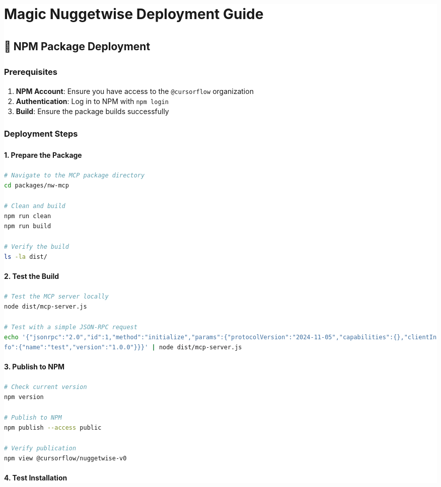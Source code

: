# Magic Nuggetwise Deployment Guide

## 🚀 NPM Package Deployment

### Prerequisites

1. **NPM Account**: Ensure you have access to the `@cursorflow` organization
2. **Authentication**: Log in to NPM with `npm login`
3. **Build**: Ensure the package builds successfully

### Deployment Steps

#### 1. Prepare the Package

```bash
# Navigate to the MCP package directory
cd packages/nw-mcp

# Clean and build
npm run clean
npm run build

# Verify the build
ls -la dist/
```

#### 2. Test the Build

```bash
# Test the MCP server locally
node dist/mcp-server.js

# Test with a simple JSON-RPC request
echo '{"jsonrpc":"2.0","id":1,"method":"initialize","params":{"protocolVersion":"2024-11-05","capabilities":{},"clientInfo":{"name":"test","version":"1.0.0"}}}' | node dist/mcp-server.js
```

#### 3. Publish to NPM

```bash
# Check current version
npm version

# Publish to NPM
npm publish --access public

# Verify publication
npm view @cursorflow/nuggetwise-v0
```

#### 4. Test Installation
